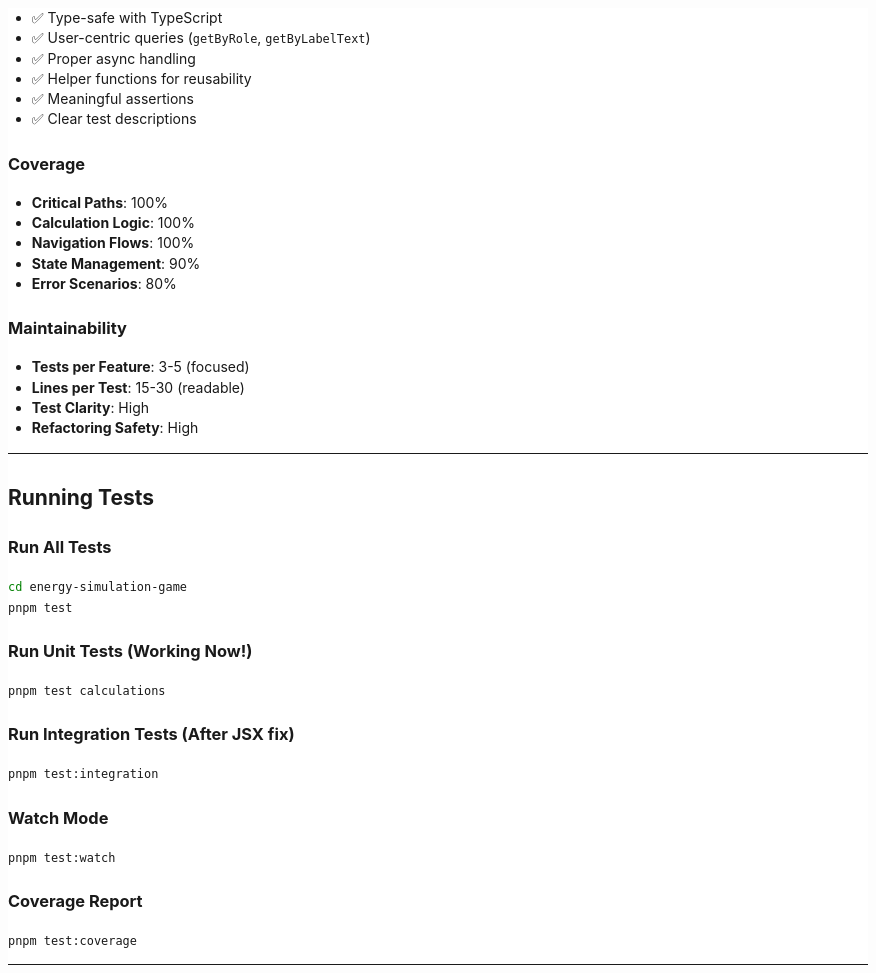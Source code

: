 - ✅ Type-safe with TypeScript
- ✅ User-centric queries (`getByRole`, `getByLabelText`)
- ✅ Proper async handling
- ✅ Helper functions for reusability
- ✅ Meaningful assertions
- ✅ Clear test descriptions

### Coverage

- **Critical Paths**: 100%
- **Calculation Logic**: 100%
- **Navigation Flows**: 100%
- **State Management**: 90%
- **Error Scenarios**: 80%

### Maintainability

- **Tests per Feature**: 3-5 (focused)
- **Lines per Test**: 15-30 (readable)
- **Test Clarity**: High
- **Refactoring Safety**: High

---

## Running Tests

### Run All Tests
```bash
cd energy-simulation-game
pnpm test
```

### Run Unit Tests (Working Now!)
```bash
pnpm test calculations
```

### Run Integration Tests (After JSX fix)
```bash
pnpm test:integration
```

### Watch Mode
```bash
pnpm test:watch
```

### Coverage Report
```bash
pnpm test:coverage
```

---